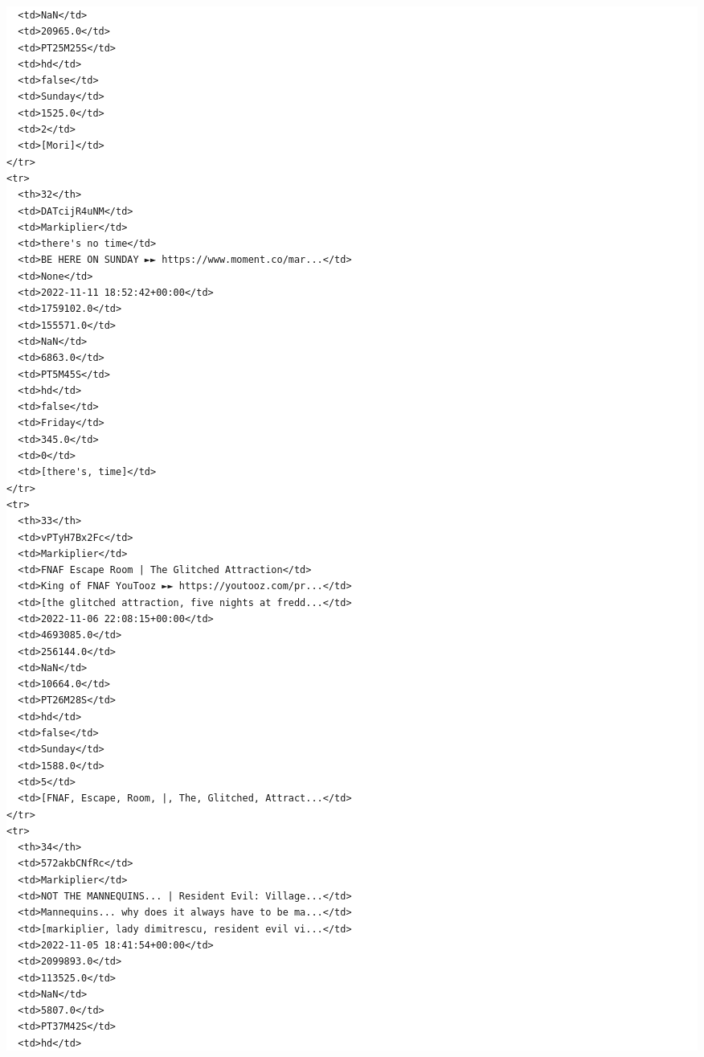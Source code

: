       <td>NaN</td>
      <td>20965.0</td>
      <td>PT25M25S</td>
      <td>hd</td>
      <td>false</td>
      <td>Sunday</td>
      <td>1525.0</td>
      <td>2</td>
      <td>[Mori]</td>
    </tr>
    <tr>
      <th>32</th>
      <td>DATcijR4uNM</td>
      <td>Markiplier</td>
      <td>there's no time</td>
      <td>BE HERE ON SUNDAY ►► https://www.moment.co/mar...</td>
      <td>None</td>
      <td>2022-11-11 18:52:42+00:00</td>
      <td>1759102.0</td>
      <td>155571.0</td>
      <td>NaN</td>
      <td>6863.0</td>
      <td>PT5M45S</td>
      <td>hd</td>
      <td>false</td>
      <td>Friday</td>
      <td>345.0</td>
      <td>0</td>
      <td>[there's, time]</td>
    </tr>
    <tr>
      <th>33</th>
      <td>vPTyH7Bx2Fc</td>
      <td>Markiplier</td>
      <td>FNAF Escape Room | The Glitched Attraction</td>
      <td>King of FNAF YouTooz ►► https://youtooz.com/pr...</td>
      <td>[the glitched attraction, five nights at fredd...</td>
      <td>2022-11-06 22:08:15+00:00</td>
      <td>4693085.0</td>
      <td>256144.0</td>
      <td>NaN</td>
      <td>10664.0</td>
      <td>PT26M28S</td>
      <td>hd</td>
      <td>false</td>
      <td>Sunday</td>
      <td>1588.0</td>
      <td>5</td>
      <td>[FNAF, Escape, Room, |, The, Glitched, Attract...</td>
    </tr>
    <tr>
      <th>34</th>
      <td>572akbCNfRc</td>
      <td>Markiplier</td>
      <td>NOT THE MANNEQUINS... | Resident Evil: Village...</td>
      <td>Mannequins... why does it always have to be ma...</td>
      <td>[markiplier, lady dimitrescu, resident evil vi...</td>
      <td>2022-11-05 18:41:54+00:00</td>
      <td>2099893.0</td>
      <td>113525.0</td>
      <td>NaN</td>
      <td>5807.0</td>
      <td>PT37M42S</td>
      <td>hd</td>